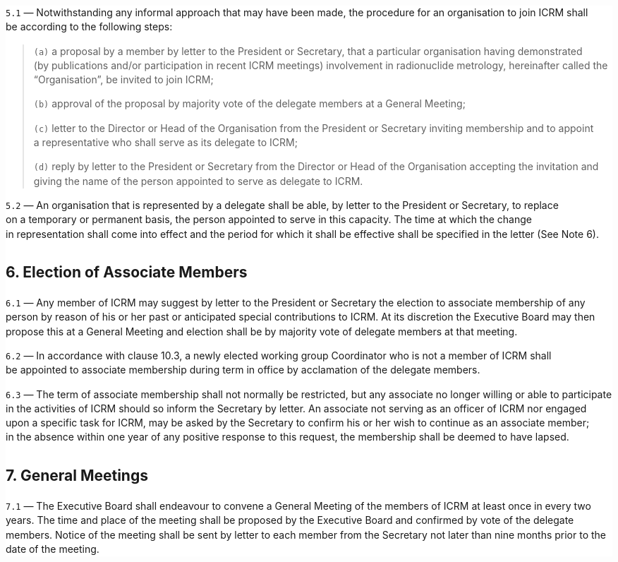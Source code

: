`5.1` — Notwithstanding any informal approach that may have been made, the
procedure for an organisation to join ICRM shall be according to the following
steps:

> `(a)` a proposal by a member by letter to the President or Secretary, that a
particular organisation having demonstrated (by publications and/or
participation in recent ICRM meetings) involvement in radionuclide metrology,
hereinafter called the “Organisation”, be invited to join ICRM;
>
> `(b)` approval of the proposal by majority vote of the delegate members at a
General Meeting;
>
> `(c)` letter to the Director or Head of the Organisation from the President or
Secretary inviting membership and to appoint a representative who shall serve as
its delegate to ICRM;
>
> `(d)` reply by letter to the President or Secretary from the Director or Head
of the Organisation accepting the invitation and giving the name of the person
appointed to serve as delegate to ICRM.

`5.2` — An organisation that is represented by a delegate shall be able, by
letter to the President or Secretary, to replace on a temporary or permanent
basis, the person appointed to serve in this capacity. The time at which the
change in representation shall come into effect and the period for which it
shall be effective shall be specified in the letter (See Note 6).

## 6. Election of Associate Members

`6.1` — Any member of ICRM may suggest by letter to the President or Secretary
the election to associate membership of any person by reason of his or her past
or anticipated special contributions to ICRM. At its discretion the Executive
Board may then propose this at a General Meeting and election shall be by
majority vote of delegate members at that meeting.

`6.2` — In accordance with clause 10.3, a newly elected working group
Coordinator who is not a member of ICRM shall be appointed to associate
membership during term in office by acclamation of the delegate members.

`6.3` — The term of associate membership shall not normally be restricted, but
any associate no longer willing or able to participate in the activities of ICRM
should so inform the Secretary by letter. An associate not serving as an officer
of ICRM nor engaged upon a specific task for ICRM, may be asked by the Secretary
to confirm his or her wish to continue as an associate member; in the absence
within one year of any positive response to this request, the membership shall
be deemed to have lapsed.

## 7. General Meetings

`7.1` — The Executive Board shall endeavour to convene a General Meeting of the
members of ICRM at least once in every two years. The time and place of the
meeting shall be proposed by the Executive Board and confirmed by vote of the
delegate members. Notice of the meeting shall be sent by letter to each member
from the Secretary not later than nine months prior to the date of the meeting.
